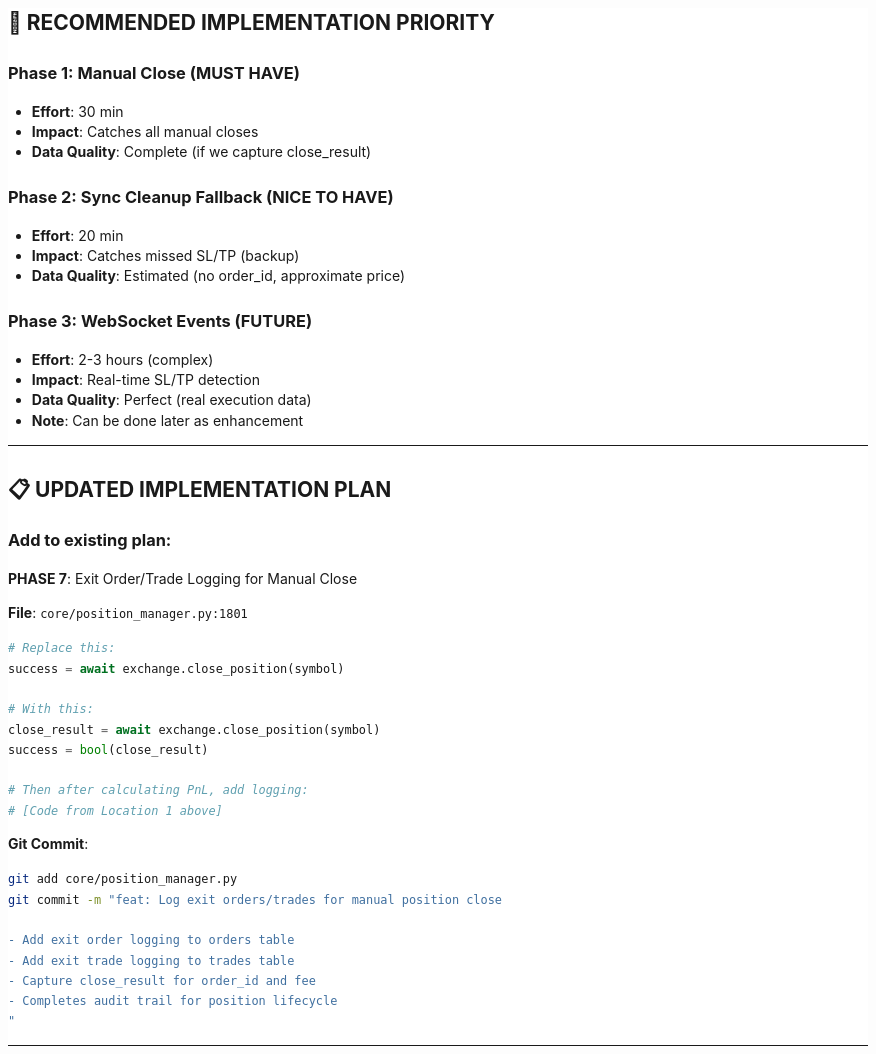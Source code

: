 
## 🎯 RECOMMENDED IMPLEMENTATION PRIORITY

### Phase 1: Manual Close (MUST HAVE)
- **Effort**: 30 min
- **Impact**: Catches all manual closes
- **Data Quality**: Complete (if we capture close_result)

### Phase 2: Sync Cleanup Fallback (NICE TO HAVE)
- **Effort**: 20 min
- **Impact**: Catches missed SL/TP (backup)
- **Data Quality**: Estimated (no order_id, approximate price)

### Phase 3: WebSocket Events (FUTURE)
- **Effort**: 2-3 hours (complex)
- **Impact**: Real-time SL/TP detection
- **Data Quality**: Perfect (real execution data)
- **Note**: Can be done later as enhancement

---

## 📋 UPDATED IMPLEMENTATION PLAN

### Add to existing plan:

**PHASE 7**: Exit Order/Trade Logging for Manual Close

**File**: `core/position_manager.py:1801`

```python
# Replace this:
success = await exchange.close_position(symbol)

# With this:
close_result = await exchange.close_position(symbol)
success = bool(close_result)

# Then after calculating PnL, add logging:
# [Code from Location 1 above]
```

**Git Commit**:
```bash
git add core/position_manager.py
git commit -m "feat: Log exit orders/trades for manual position close

- Add exit order logging to orders table
- Add exit trade logging to trades table
- Capture close_result for order_id and fee
- Completes audit trail for position lifecycle
"
```

---